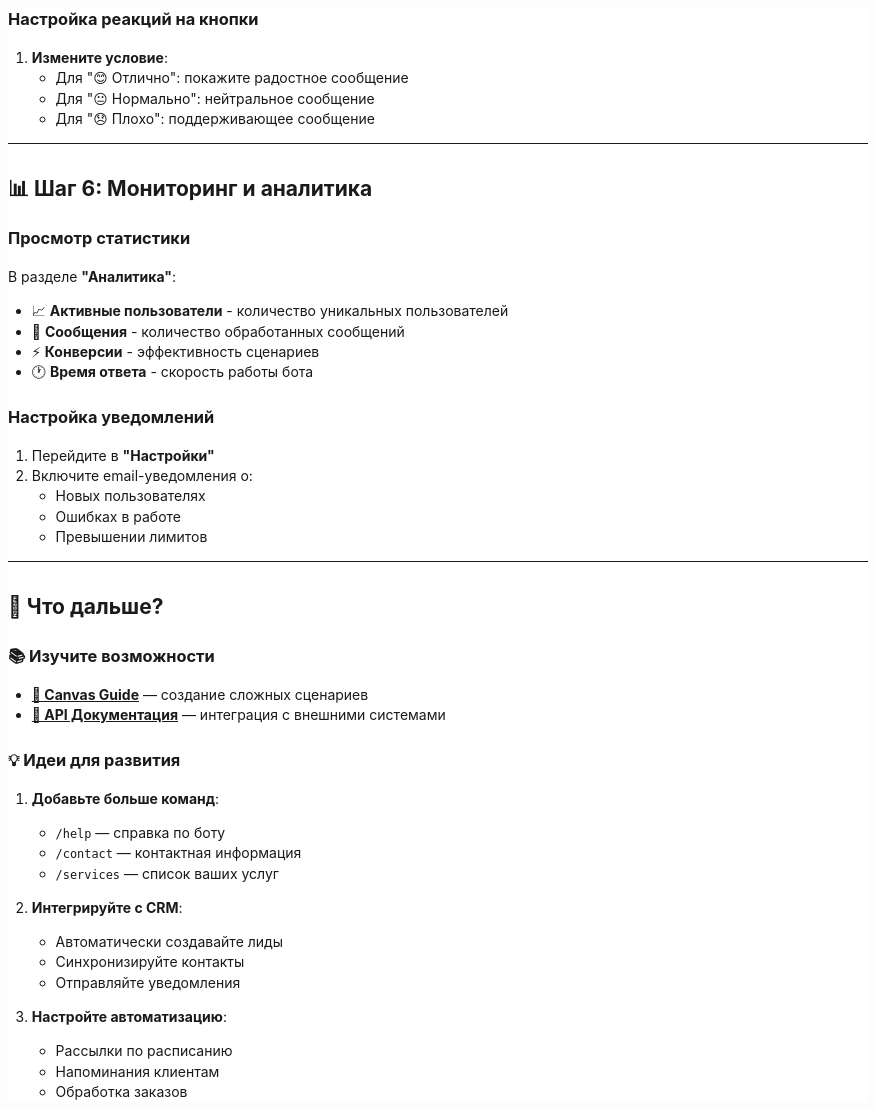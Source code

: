 ### Настройка реакций на кнопки

1. **Измените условие**:
   - Для "😊 Отлично": покажите радостное сообщение
   - Для "😐 Нормально": нейтральное сообщение
   - Для "😞 Плохо": поддерживающее сообщение

---

## 📊 Шаг 6: Мониторинг и аналитика

### Просмотр статистики

В разделе **"Аналитика"**:

- 📈 **Активные пользователи** - количество уникальных пользователей
- 💬 **Сообщения** - количество обработанных сообщений
- ⚡ **Конверсии** - эффективность сценариев
- 🕐 **Время ответа** - скорость работы бота

### Настройка уведомлений

1. Перейдите в **"Настройки"**
2. Включите email-уведомления о:
   - Новых пользователях
   - Ошибках в работе
   - Превышении лимитов

---

## 🎯 Что дальше?

### 📚 Изучите возможности

- **[🎨 Canvas Guide](/docs/canvas-guide/)** — создание сложных сценариев
- **[🔌 API Документация](/docs/api/)** — интеграция с внешними системами

### 💡 Идеи для развития

1. **Добавьте больше команд**:
   - `/help` — справка по боту
   - `/contact` — контактная информация
   - `/services` — список ваших услуг

2. **Интегрируйте с CRM**:
   - Автоматически создавайте лиды
   - Синхронизируйте контакты
   - Отправляйте уведомления

3. **Настройте автоматизацию**:
   - Рассылки по расписанию
   - Напоминания клиентам
   - Обработка заказов
